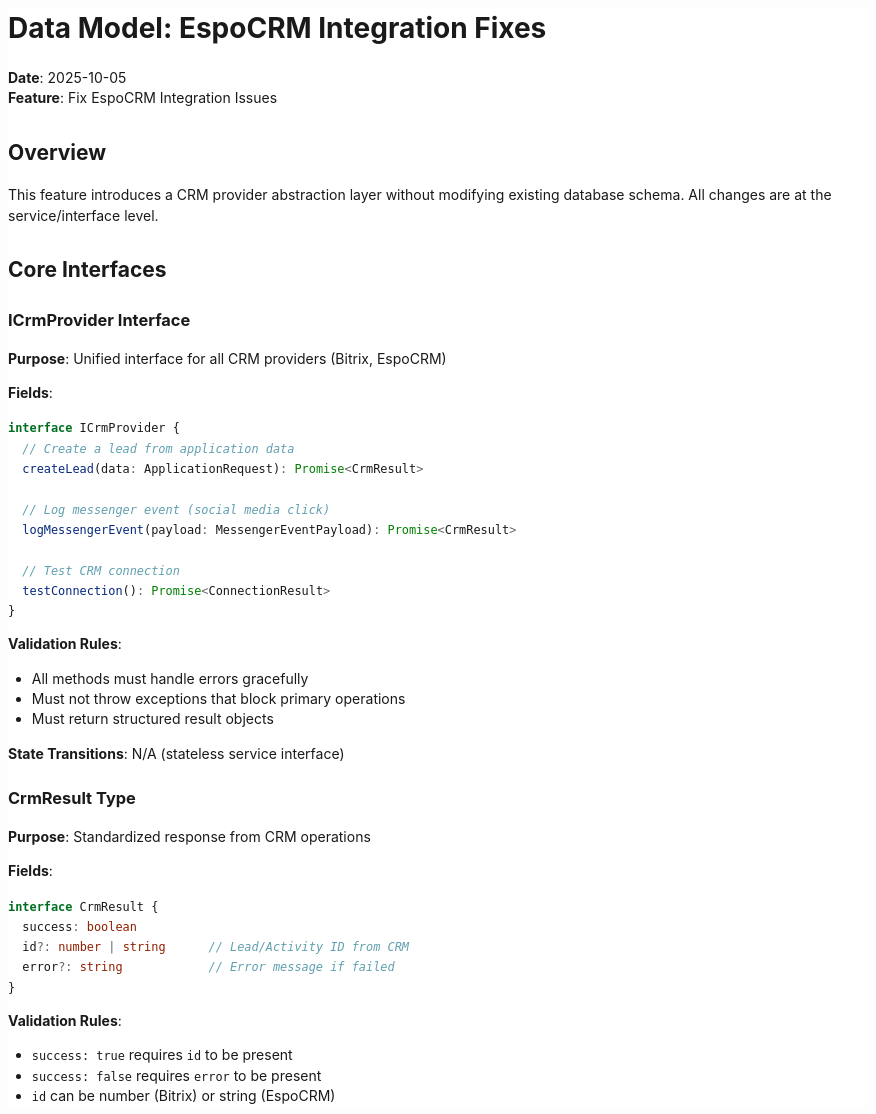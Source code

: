 # Data Model: EspoCRM Integration Fixes

**Date**: 2025-10-05  
**Feature**: Fix EspoCRM Integration Issues

## Overview

This feature introduces a CRM provider abstraction layer without modifying existing database schema. All changes are at the service/interface level.

## Core Interfaces

### ICrmProvider Interface

**Purpose**: Unified interface for all CRM providers (Bitrix, EspoCRM)

**Fields**:
```typescript
interface ICrmProvider {
  // Create a lead from application data
  createLead(data: ApplicationRequest): Promise<CrmResult>
  
  // Log messenger event (social media click)
  logMessengerEvent(payload: MessengerEventPayload): Promise<CrmResult>
  
  // Test CRM connection
  testConnection(): Promise<ConnectionResult>
}
```

**Validation Rules**:
- All methods must handle errors gracefully
- Must not throw exceptions that block primary operations
- Must return structured result objects

**State Transitions**: N/A (stateless service interface)

### CrmResult Type

**Purpose**: Standardized response from CRM operations

**Fields**:
```typescript
interface CrmResult {
  success: boolean
  id?: number | string      // Lead/Activity ID from CRM
  error?: string            // Error message if failed
}
```

**Validation Rules**:
- `success: true` requires `id` to be present
- `success: false` requires `error` to be present
- `id` can be number (Bitrix) or string (EspoCRM)
